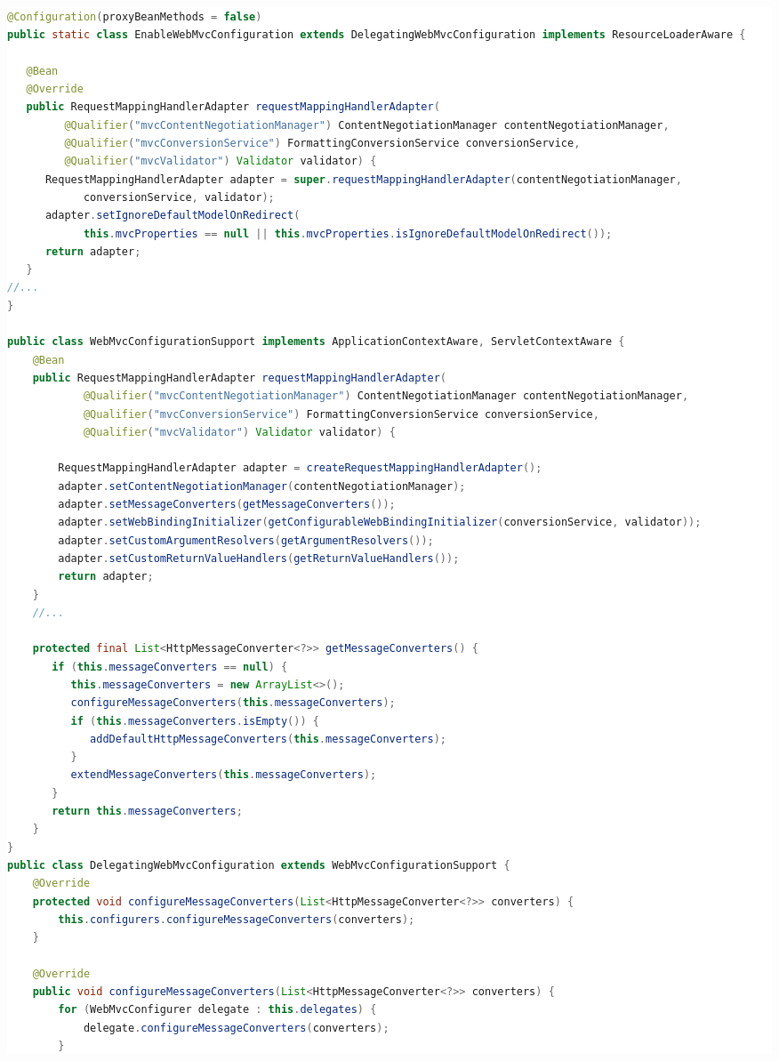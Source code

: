 ```java
@Configuration(proxyBeanMethods = false)
public static class EnableWebMvcConfiguration extends DelegatingWebMvcConfiguration implements ResourceLoaderAware {

   @Bean
   @Override
   public RequestMappingHandlerAdapter requestMappingHandlerAdapter(
         @Qualifier("mvcContentNegotiationManager") ContentNegotiationManager contentNegotiationManager,
         @Qualifier("mvcConversionService") FormattingConversionService conversionService,
         @Qualifier("mvcValidator") Validator validator) {
      RequestMappingHandlerAdapter adapter = super.requestMappingHandlerAdapter(contentNegotiationManager,
            conversionService, validator);
      adapter.setIgnoreDefaultModelOnRedirect(
            this.mvcProperties == null || this.mvcProperties.isIgnoreDefaultModelOnRedirect());
      return adapter;
   }
//...
}

public class WebMvcConfigurationSupport implements ApplicationContextAware, ServletContextAware {
	@Bean
	public RequestMappingHandlerAdapter requestMappingHandlerAdapter(
			@Qualifier("mvcContentNegotiationManager") ContentNegotiationManager contentNegotiationManager,
			@Qualifier("mvcConversionService") FormattingConversionService conversionService,
			@Qualifier("mvcValidator") Validator validator) {

		RequestMappingHandlerAdapter adapter = createRequestMappingHandlerAdapter();
		adapter.setContentNegotiationManager(contentNegotiationManager);
		adapter.setMessageConverters(getMessageConverters());
		adapter.setWebBindingInitializer(getConfigurableWebBindingInitializer(conversionService, validator));
		adapter.setCustomArgumentResolvers(getArgumentResolvers());
		adapter.setCustomReturnValueHandlers(getReturnValueHandlers());
		return adapter;
	}
    //...
    
    protected final List<HttpMessageConverter<?>> getMessageConverters() {
       if (this.messageConverters == null) {
          this.messageConverters = new ArrayList<>();
          configureMessageConverters(this.messageConverters);
          if (this.messageConverters.isEmpty()) {
             addDefaultHttpMessageConverters(this.messageConverters);
          }
          extendMessageConverters(this.messageConverters);
       }
       return this.messageConverters;
    }
}
public class DelegatingWebMvcConfiguration extends WebMvcConfigurationSupport {
	@Override
	protected void configureMessageConverters(List<HttpMessageConverter<?>> converters) {
		this.configurers.configureMessageConverters(converters);
	}
    
    @Override
	public void configureMessageConverters(List<HttpMessageConverter<?>> converters) {
		for (WebMvcConfigurer delegate : this.delegates) {
			delegate.configureMessageConverters(converters);
		}
```